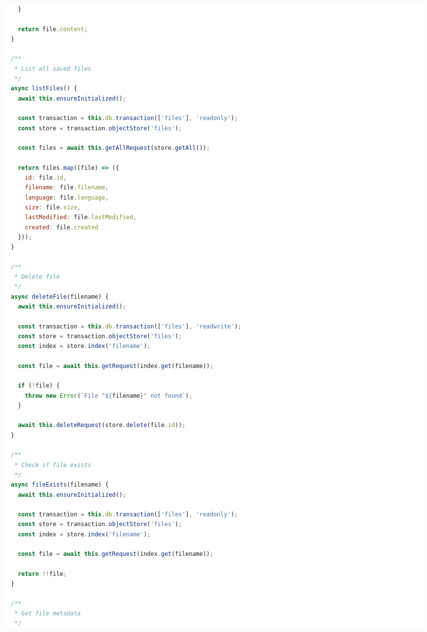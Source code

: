 ```javascript
    }

    return file.content;
  }

  /**
   * List all saved files
   */
  async listFiles() {
    await this.ensureInitialized();

    const transaction = this.db.transaction(['files'], 'readonly');
    const store = transaction.objectStore('files');

    const files = await this.getAllRequest(store.getAll());

    return files.map((file) => ({
      id: file.id,
      filename: file.filename,
      language: file.language,
      size: file.size,
      lastModified: file.lastModified,
      created: file.created
    }));
  }

  /**
   * Delete file
   */
  async deleteFile(filename) {
    await this.ensureInitialized();

    const transaction = this.db.transaction(['files'], 'readwrite');
    const store = transaction.objectStore('files');
    const index = store.index('filename');

    const file = await this.getRequest(index.get(filename));

    if (!file) {
      throw new Error(`File "${filename}" not found`);
    }

    await this.deleteRequest(store.delete(file.id));
  }

  /**
   * Check if file exists
   */
  async fileExists(filename) {
    await this.ensureInitialized();

    const transaction = this.db.transaction(['files'], 'readonly');
    const store = transaction.objectStore('files');
    const index = store.index('filename');

    const file = await this.getRequest(index.get(filename));

    return !!file;
  }

  /**
   * Get file metadata
   */
```